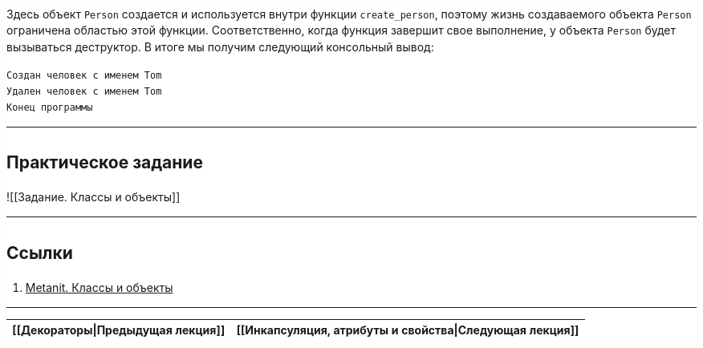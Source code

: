 Здесь объект `Person` создается и используется внутри функции `create_person`, поэтому жизнь создаваемого объекта `Person` ограничена областью этой функции. Соответственно, когда функция завершит свое выполнение, у объекта `Person` будет вызываться деструктор. В итоге мы получим следующий консольный вывод:

```python
Создан человек с именем Tom
Удален человек с именем Tom
Конец программы
```

---
## Практическое задание

![[Задание. Классы и объекты]]

---
## Ссылки

1. [Metanit. Классы и объекты](https://metanit.com/python/tutorial/7.1.php)

---

| [[Декораторы\|Предыдущая лекция]] | [[Инкапсуляция, атрибуты и свойства\|Следующая лекция]] |
| --------------------------------- | ------------------------------------------------------- |

